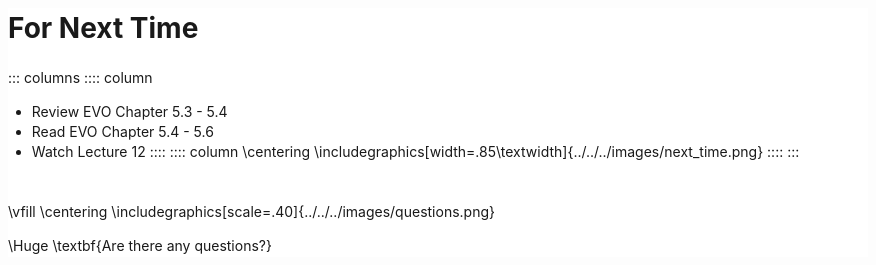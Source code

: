 # For Next Time

::: columns
:::: column
* Review EVO Chapter 5.3 - 5.4
* Read EVO Chapter 5.4 - 5.6
* Watch Lecture 12
::::
:::: column
\centering
\includegraphics[width=.85\textwidth]{../../../images/next_time.png}
::::
:::

#

\vfill
\centering
\includegraphics[scale=.40]{../../../images/questions.png}

\Huge \textbf{Are there any questions?}
